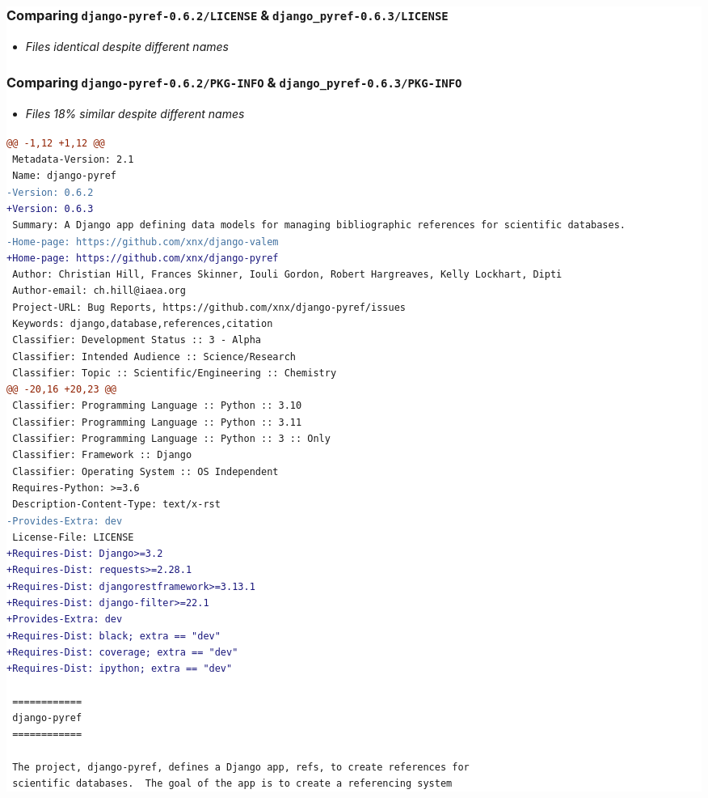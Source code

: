 ### Comparing `django-pyref-0.6.2/LICENSE` & `django_pyref-0.6.3/LICENSE`

 * *Files identical despite different names*

### Comparing `django-pyref-0.6.2/PKG-INFO` & `django_pyref-0.6.3/PKG-INFO`

 * *Files 18% similar despite different names*

```diff
@@ -1,12 +1,12 @@
 Metadata-Version: 2.1
 Name: django-pyref
-Version: 0.6.2
+Version: 0.6.3
 Summary: A Django app defining data models for managing bibliographic references for scientific databases.
-Home-page: https://github.com/xnx/django-valem
+Home-page: https://github.com/xnx/django-pyref
 Author: Christian Hill, Frances Skinner, Iouli Gordon, Robert Hargreaves, Kelly Lockhart, Dipti
 Author-email: ch.hill@iaea.org
 Project-URL: Bug Reports, https://github.com/xnx/django-pyref/issues
 Keywords: django,database,references,citation
 Classifier: Development Status :: 3 - Alpha
 Classifier: Intended Audience :: Science/Research
 Classifier: Topic :: Scientific/Engineering :: Chemistry
@@ -20,16 +20,23 @@
 Classifier: Programming Language :: Python :: 3.10
 Classifier: Programming Language :: Python :: 3.11
 Classifier: Programming Language :: Python :: 3 :: Only
 Classifier: Framework :: Django
 Classifier: Operating System :: OS Independent
 Requires-Python: >=3.6
 Description-Content-Type: text/x-rst
-Provides-Extra: dev
 License-File: LICENSE
+Requires-Dist: Django>=3.2
+Requires-Dist: requests>=2.28.1
+Requires-Dist: djangorestframework>=3.13.1
+Requires-Dist: django-filter>=22.1
+Provides-Extra: dev
+Requires-Dist: black; extra == "dev"
+Requires-Dist: coverage; extra == "dev"
+Requires-Dist: ipython; extra == "dev"
 
 ============
 django-pyref
 ============
 
 The project, django-pyref, defines a Django app, refs, to create references for
 scientific databases.  The goal of the app is to create a referencing system
```

